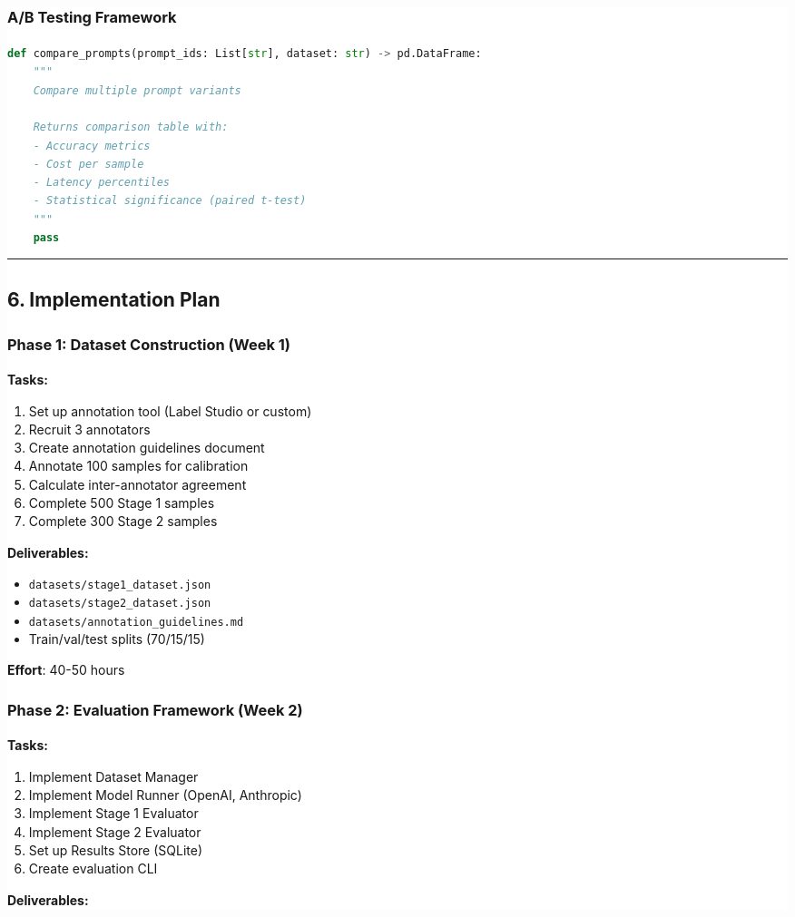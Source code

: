 ### A/B Testing Framework

```python
def compare_prompts(prompt_ids: List[str], dataset: str) -> pd.DataFrame:
    """
    Compare multiple prompt variants

    Returns comparison table with:
    - Accuracy metrics
    - Cost per sample
    - Latency percentiles
    - Statistical significance (paired t-test)
    """
    pass
```

---

## 6. Implementation Plan

### Phase 1: Dataset Construction (Week 1)

**Tasks:**

1. Set up annotation tool (Label Studio or custom)
2. Recruit 3 annotators
3. Create annotation guidelines document
4. Annotate 100 samples for calibration
5. Calculate inter-annotator agreement
6. Complete 500 Stage 1 samples
7. Complete 300 Stage 2 samples

**Deliverables:**

- `datasets/stage1_dataset.json`
- `datasets/stage2_dataset.json`
- `datasets/annotation_guidelines.md`
- Train/val/test splits (70/15/15)

**Effort**: 40-50 hours

### Phase 2: Evaluation Framework (Week 2)

**Tasks:**

1. Implement Dataset Manager
2. Implement Model Runner (OpenAI, Anthropic)
3. Implement Stage 1 Evaluator
4. Implement Stage 2 Evaluator
5. Set up Results Store (SQLite)
6. Create evaluation CLI

**Deliverables:**
